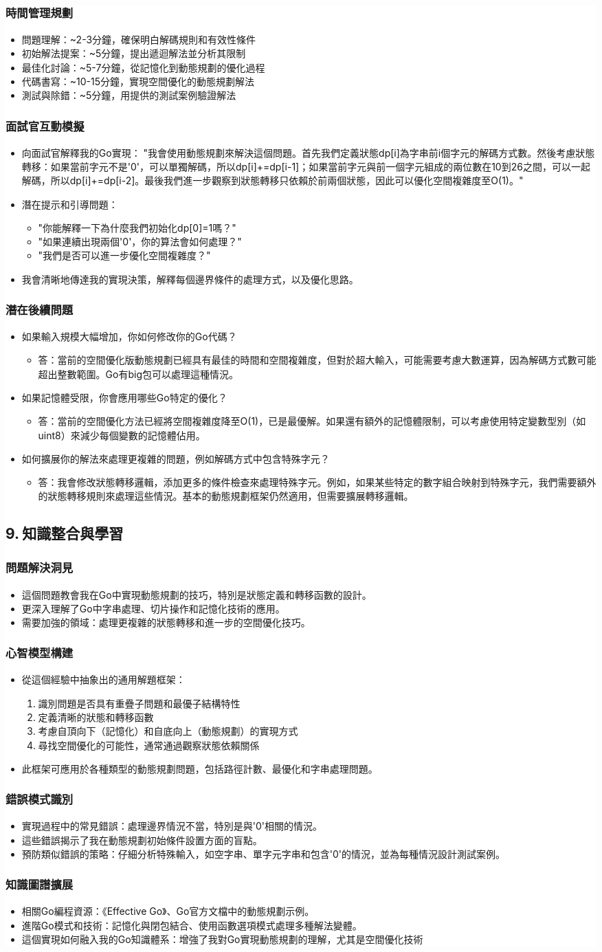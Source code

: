 ### 時間管理規劃
- 問題理解：~2-3分鐘，確保明白解碼規則和有效性條件
- 初始解法提案：~5分鐘，提出遞迴解法並分析其限制
- 最佳化討論：~5-7分鐘，從記憶化到動態規劃的優化過程
- 代碼書寫：~10-15分鐘，實現空間優化的動態規劃解法
- 測試與除錯：~5分鐘，用提供的測試案例驗證解法

### 面試官互動模擬
- 向面試官解釋我的Go實現：
  "我會使用動態規劃來解決這個問題。首先我們定義狀態dp[i]為字串前i個字元的解碼方式數。然後考慮狀態轉移：如果當前字元不是'0'，可以單獨解碼，所以dp[i]+=dp[i-1]；如果當前字元與前一個字元組成的兩位數在10到26之間，可以一起解碼，所以dp[i]+=dp[i-2]。最後我們進一步觀察到狀態轉移只依賴於前兩個狀態，因此可以優化空間複雜度至O(1)。"

- 潛在提示和引導問題：
    - "你能解釋一下為什麼我們初始化dp[0]=1嗎？"
    - "如果連續出現兩個'0'，你的算法會如何處理？"
    - "我們是否可以進一步優化空間複雜度？"

- 我會清晰地傳達我的實現決策，解釋每個邊界條件的處理方式，以及優化思路。

### 潛在後續問題
- 如果輸入規模大幅增加，你如何修改你的Go代碼？
    - 答：當前的空間優化版動態規劃已經具有最佳的時間和空間複雜度，但對於超大輸入，可能需要考慮大數運算，因為解碼方式數可能超出整數範圍。Go有big包可以處理這種情況。

- 如果記憶體受限，你會應用哪些Go特定的優化？
    - 答：當前的空間優化方法已經將空間複雜度降至O(1)，已是最優解。如果還有額外的記憶體限制，可以考慮使用特定變數型別（如uint8）來減少每個變數的記憶體佔用。

- 如何擴展你的解法來處理更複雜的問題，例如解碼方式中包含特殊字元？
    - 答：我會修改狀態轉移邏輯，添加更多的條件檢查來處理特殊字元。例如，如果某些特定的數字組合映射到特殊字元，我們需要額外的狀態轉移規則來處理這些情況。基本的動態規劃框架仍然適用，但需要擴展轉移邏輯。

## 9. 知識整合與學習

### 問題解決洞見
- 這個問題教會我在Go中實現動態規劃的技巧，特別是狀態定義和轉移函數的設計。
- 更深入理解了Go中字串處理、切片操作和記憶化技術的應用。
- 需要加強的領域：處理更複雜的狀態轉移和進一步的空間優化技巧。

### 心智模型構建
- 從這個經驗中抽象出的通用解題框架：
    1. 識別問題是否具有重疊子問題和最優子結構特性
    2. 定義清晰的狀態和轉移函數
    3. 考慮自頂向下（記憶化）和自底向上（動態規劃）的實現方式
    4. 尋找空間優化的可能性，通常通過觀察狀態依賴關係

- 此框架可應用於各種類型的動態規劃問題，包括路徑計數、最優化和字串處理問題。

### 錯誤模式識別
- 實現過程中的常見錯誤：處理邊界情況不當，特別是與'0'相關的情況。
- 這些錯誤揭示了我在動態規劃初始條件設置方面的盲點。
- 預防類似錯誤的策略：仔細分析特殊輸入，如空字串、單字元字串和包含'0'的情況，並為每種情況設計測試案例。

### 知識圖譜擴展
- 相關Go編程資源：《Effective Go》、Go官方文檔中的動態規劃示例。
- 進階Go模式和技術：記憶化與閉包結合、使用函數選項模式處理多種解法變體。
- 這個實現如何融入我的Go知識體系：增強了我對Go實現動態規劃的理解，尤其是空間優化技術